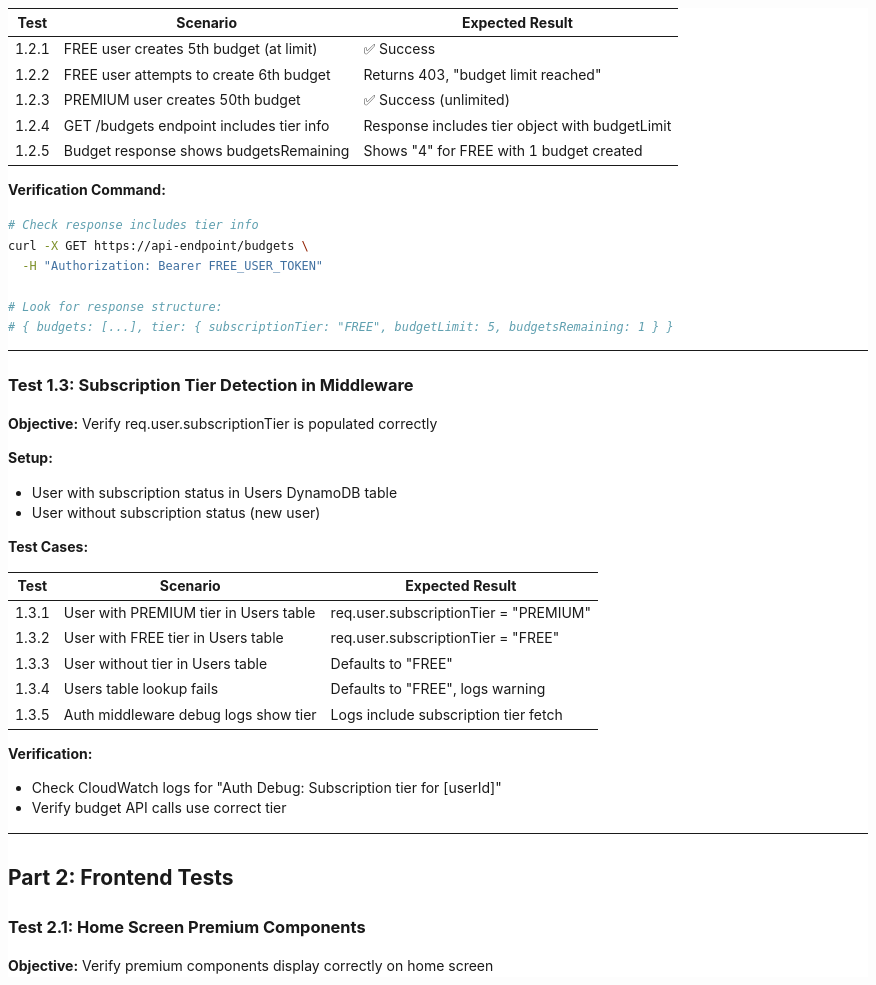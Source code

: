 | Test | Scenario | Expected Result |
|------|----------|-----------------|
| 1.2.1 | FREE user creates 5th budget (at limit) | ✅ Success |
| 1.2.2 | FREE user attempts to create 6th budget | Returns 403, "budget limit reached" |
| 1.2.3 | PREMIUM user creates 50th budget | ✅ Success (unlimited) |
| 1.2.4 | GET /budgets endpoint includes tier info | Response includes tier object with budgetLimit |
| 1.2.5 | Budget response shows budgetsRemaining | Shows "4" for FREE with 1 budget created |

**Verification Command:**
```bash
# Check response includes tier info
curl -X GET https://api-endpoint/budgets \
  -H "Authorization: Bearer FREE_USER_TOKEN"

# Look for response structure:
# { budgets: [...], tier: { subscriptionTier: "FREE", budgetLimit: 5, budgetsRemaining: 1 } }
```

---

### Test 1.3: Subscription Tier Detection in Middleware
**Objective:** Verify req.user.subscriptionTier is populated correctly

**Setup:**
- User with subscription status in Users DynamoDB table
- User without subscription status (new user)

**Test Cases:**

| Test | Scenario | Expected Result |
|------|----------|-----------------|
| 1.3.1 | User with PREMIUM tier in Users table | req.user.subscriptionTier = "PREMIUM" |
| 1.3.2 | User with FREE tier in Users table | req.user.subscriptionTier = "FREE" |
| 1.3.3 | User without tier in Users table | Defaults to "FREE" |
| 1.3.4 | Users table lookup fails | Defaults to "FREE", logs warning |
| 1.3.5 | Auth middleware debug logs show tier | Logs include subscription tier fetch |

**Verification:**
- Check CloudWatch logs for "Auth Debug: Subscription tier for [userId]"
- Verify budget API calls use correct tier

---

## Part 2: Frontend Tests

### Test 2.1: Home Screen Premium Components
**Objective:** Verify premium components display correctly on home screen
